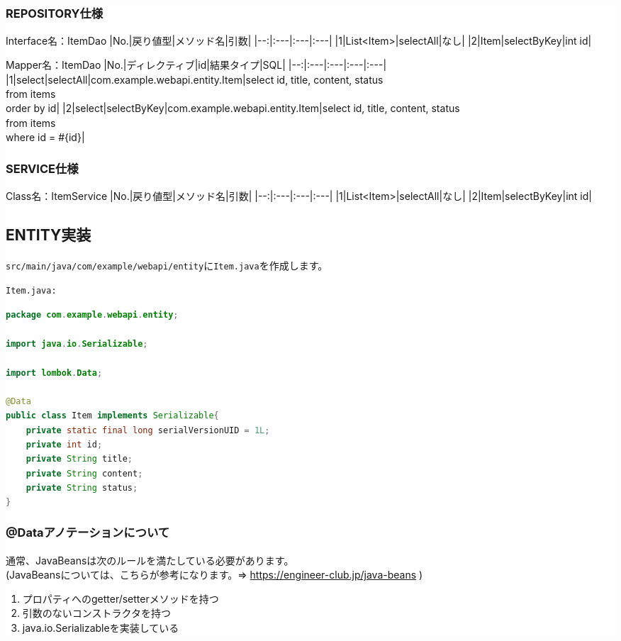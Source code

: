 ### REPOSITORY仕様
Interface名：ItemDao
|No.|戻り値型|メソッド名|引数|
|--:|:---|:---|:---|
|1|List&lt;Item&gt;|selectAll|なし|
|2|Item|selectByKey|int id|

Mapper名：ItemDao
|No.|ディレクティブ|id|結果タイプ|SQL|
|--:|:---|:---|:---|:---|
|1|select|selectAll|com.example.webapi.entity.Item|select id, title, content, status<br/>from items</br>order by id|
|2|select|selectByKey|com.example.webapi.entity.Item|select id, title, content, status<br/>from items<br/>where id = #{id}|

### SERVICE仕様
Class名：ItemService
|No.|戻り値型|メソッド名|引数|
|--:|:---|:---|:---|
|1|List&lt;Item&gt;|selectAll|なし|
|2|Item|selectByKey|int id|

## ENTITY実装
`src/main/java/com/example/webapi/entity`に`Item.java`を作成します。

`Item.java:`
```Java
package com.example.webapi.entity;

import java.io.Serializable;

import lombok.Data;

@Data
public class Item implements Serializable{
    private static final long serialVersionUID = 1L;
    private int id;
    private String title;
    private String content;
    private String status;
}
```

### @Dataアノテーションについて
通常、JavaBeansは次のルールを満たしている必要があります。<br/>
(JavaBeansについては、こちらが参考になります。=> https://engineer-club.jp/java-beans )

1. プロパティへのgetter/setterメソッドを持つ
2. 引数のないコンストラクタを持つ
3. java.io.Serializableを実装している
   